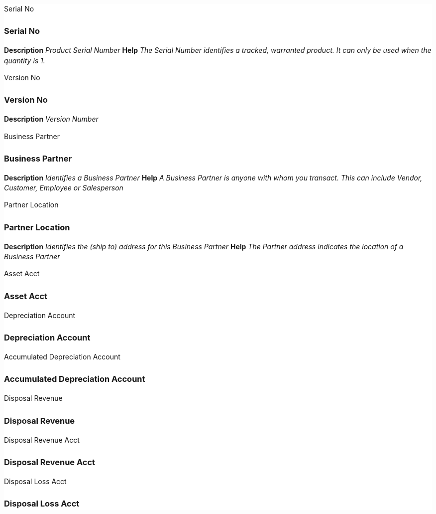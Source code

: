 Serial No
### Serial No

**Description**
 *Product Serial Number*
**Help**
 *The Serial Number identifies a tracked, warranted product.  It can only be used when the quantity is 1.*

Version No
### Version No

**Description**
 *Version Number*

Business Partner
### Business Partner

**Description**
 *Identifies a Business Partner*
**Help**
 *A Business Partner is anyone with whom you transact.  This can include Vendor, Customer, Employee or Salesperson*

Partner Location
### Partner Location

**Description**
 *Identifies the (ship to) address for this Business Partner*
**Help**
 *The Partner address indicates the location of a Business Partner*

Asset Acct
### Asset Acct


Depreciation Account
### Depreciation Account


Accumulated Depreciation Account
### Accumulated Depreciation Account


Disposal Revenue
### Disposal Revenue


Disposal Revenue Acct
### Disposal Revenue Acct


Disposal Loss Acct
### Disposal Loss Acct
